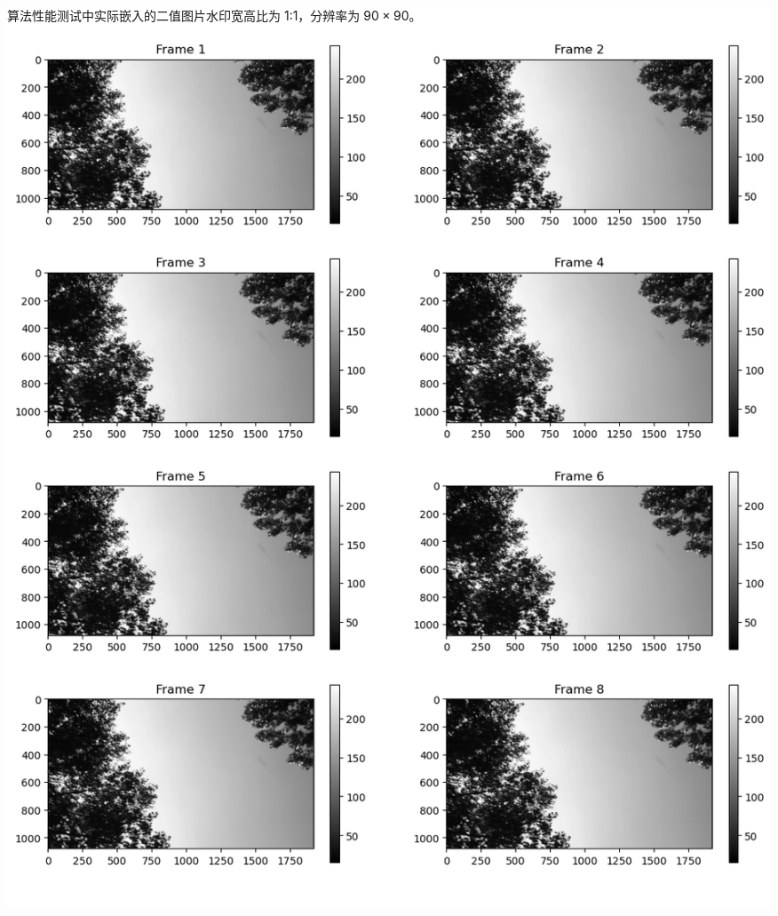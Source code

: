 算法性能测试中实际嵌入的二值图片水印宽高比为 1:1，分辨率为 $90 \times 90$。

​![image](assets/image-20221203011308-hobnxyw.png "载体视频片段")​

​​
